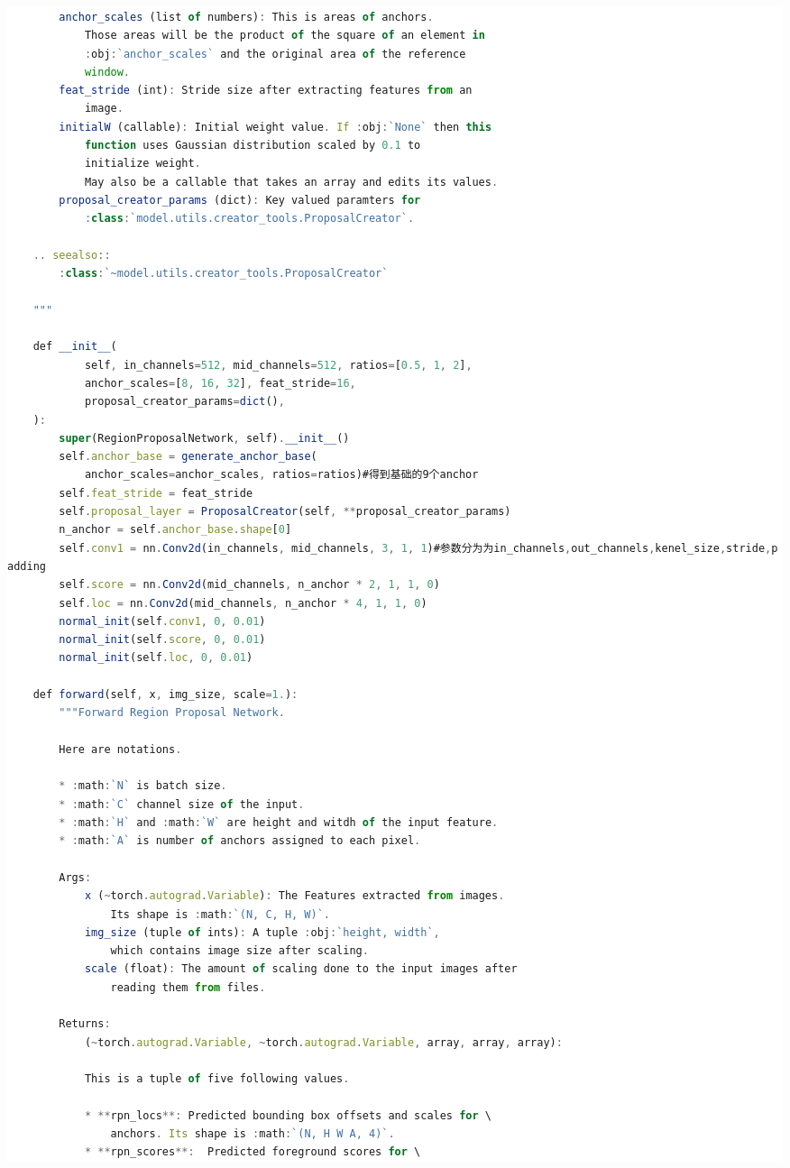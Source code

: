 ```javascript
        anchor_scales (list of numbers): This is areas of anchors.
            Those areas will be the product of the square of an element in
            :obj:`anchor_scales` and the original area of the reference
            window.
        feat_stride (int): Stride size after extracting features from an
            image.
        initialW (callable): Initial weight value. If :obj:`None` then this
            function uses Gaussian distribution scaled by 0.1 to
            initialize weight.
            May also be a callable that takes an array and edits its values.
        proposal_creator_params (dict): Key valued paramters for
            :class:`model.utils.creator_tools.ProposalCreator`.

    .. seealso::
        :class:`~model.utils.creator_tools.ProposalCreator`

    """

    def __init__(
            self, in_channels=512, mid_channels=512, ratios=[0.5, 1, 2],
            anchor_scales=[8, 16, 32], feat_stride=16,
            proposal_creator_params=dict(),
    ):
        super(RegionProposalNetwork, self).__init__()
        self.anchor_base = generate_anchor_base(
            anchor_scales=anchor_scales, ratios=ratios)#得到基础的9个anchor
        self.feat_stride = feat_stride
        self.proposal_layer = ProposalCreator(self, **proposal_creator_params)
        n_anchor = self.anchor_base.shape[0]
        self.conv1 = nn.Conv2d(in_channels, mid_channels, 3, 1, 1)#参数分为为in_channels,out_channels,kenel_size,stride,padding
        self.score = nn.Conv2d(mid_channels, n_anchor * 2, 1, 1, 0)
        self.loc = nn.Conv2d(mid_channels, n_anchor * 4, 1, 1, 0)
        normal_init(self.conv1, 0, 0.01)
        normal_init(self.score, 0, 0.01)
        normal_init(self.loc, 0, 0.01)

    def forward(self, x, img_size, scale=1.):
        """Forward Region Proposal Network.

        Here are notations.

        * :math:`N` is batch size.
        * :math:`C` channel size of the input.
        * :math:`H` and :math:`W` are height and witdh of the input feature.
        * :math:`A` is number of anchors assigned to each pixel.

        Args:
            x (~torch.autograd.Variable): The Features extracted from images.
                Its shape is :math:`(N, C, H, W)`.
            img_size (tuple of ints): A tuple :obj:`height, width`,
                which contains image size after scaling.
            scale (float): The amount of scaling done to the input images after
                reading them from files.

        Returns:
            (~torch.autograd.Variable, ~torch.autograd.Variable, array, array, array):

            This is a tuple of five following values.

            * **rpn_locs**: Predicted bounding box offsets and scales for \
                anchors. Its shape is :math:`(N, H W A, 4)`.
            * **rpn_scores**:  Predicted foreground scores for \
```